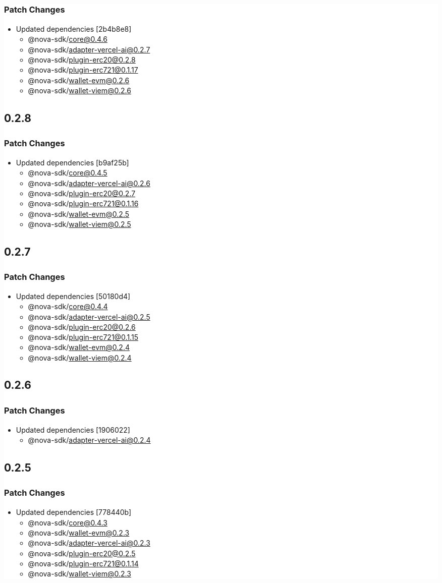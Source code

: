 ### Patch Changes

- Updated dependencies [2b4b8e8]
  - @nova-sdk/core@0.4.6
  - @nova-sdk/adapter-vercel-ai@0.2.7
  - @nova-sdk/plugin-erc20@0.2.8
  - @nova-sdk/plugin-erc721@0.1.17
  - @nova-sdk/wallet-evm@0.2.6
  - @nova-sdk/wallet-viem@0.2.6

## 0.2.8

### Patch Changes

- Updated dependencies [b9af25b]
  - @nova-sdk/core@0.4.5
  - @nova-sdk/adapter-vercel-ai@0.2.6
  - @nova-sdk/plugin-erc20@0.2.7
  - @nova-sdk/plugin-erc721@0.1.16
  - @nova-sdk/wallet-evm@0.2.5
  - @nova-sdk/wallet-viem@0.2.5

## 0.2.7

### Patch Changes

- Updated dependencies [50180d4]
  - @nova-sdk/core@0.4.4
  - @nova-sdk/adapter-vercel-ai@0.2.5
  - @nova-sdk/plugin-erc20@0.2.6
  - @nova-sdk/plugin-erc721@0.1.15
  - @nova-sdk/wallet-evm@0.2.4
  - @nova-sdk/wallet-viem@0.2.4

## 0.2.6

### Patch Changes

- Updated dependencies [1906022]
  - @nova-sdk/adapter-vercel-ai@0.2.4

## 0.2.5

### Patch Changes

- Updated dependencies [778440b]
  - @nova-sdk/core@0.4.3
  - @nova-sdk/wallet-evm@0.2.3
  - @nova-sdk/adapter-vercel-ai@0.2.3
  - @nova-sdk/plugin-erc20@0.2.5
  - @nova-sdk/plugin-erc721@0.1.14
  - @nova-sdk/wallet-viem@0.2.3
